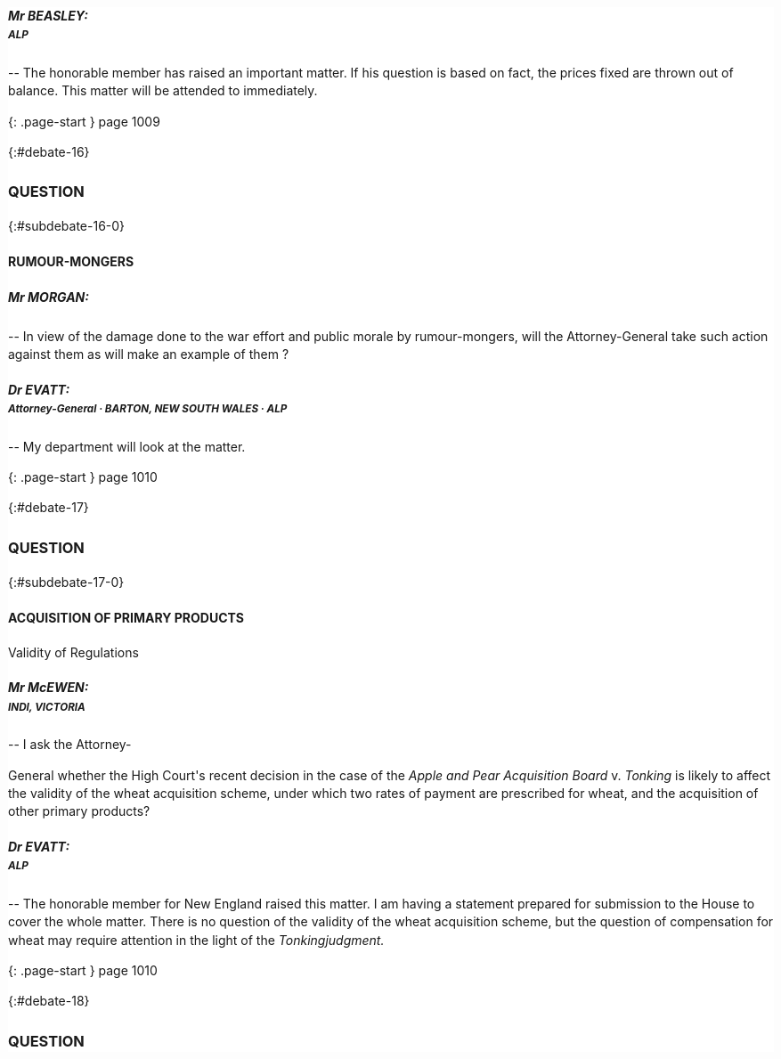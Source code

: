 ##### Mr BEASLEY:<br><small class="text-muted">ALP</small>

-- The honorable member has raised an important matter. If his question is based on fact, the prices fixed are thrown out of balance. This matter will be attended to immediately. 

{: .page-start }
page 1009

{:#debate-16}
### QUESTION

{:#subdebate-16-0}
#### RUMOUR-MONGERS

##### Mr MORGAN:

-- In view of the damage done to the war effort and public morale by rumour-mongers, will the Attorney-General take such action against them as will make an example of them ? 

##### Dr EVATT:<br><small class="text-muted">Attorney-General &middot; BARTON, NEW SOUTH WALES &middot; ALP</small>

-- My department will look at the matter. 

{: .page-start }
page 1010

{:#debate-17}
### QUESTION

{:#subdebate-17-0}
#### ACQUISITION OF PRIMARY PRODUCTS

Validity of Regulations

##### Mr McEWEN:<br><small class="text-muted">INDI, VICTORIA</small>

-- I ask the Attorney- 

General whether the High Court's recent decision in the case of the  *Apple and Pear Acquisition Board*  v.  *Tonking*  is likely to affect the validity of the wheat acquisition scheme, under which two rates of payment are prescribed for wheat, and the acquisition of other primary products? 

##### Dr EVATT:<br><small class="text-muted">ALP</small>

-- The honorable member for New England raised this matter. I am having a statement prepared for submission to the House to cover the whole matter. There is no question of the validity of the wheat acquisition scheme, but the question of compensation for wheat may require attention in the light of the  *Tonkingjudgment.* 

{: .page-start }
page 1010

{:#debate-18}
### QUESTION
